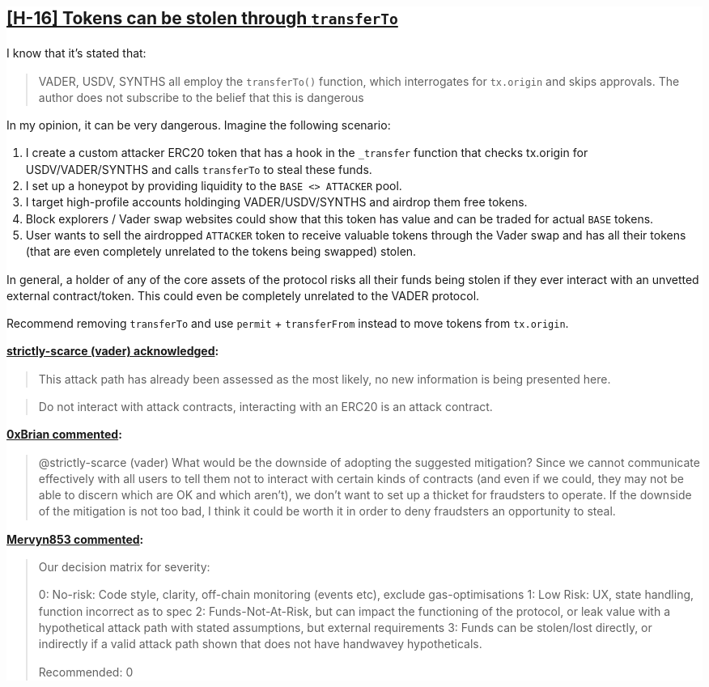 [](#h-16-tokens-can-be-stolen-through-transferto)[\[H-16\] Tokens can be stolen through `transferTo`](https://github.com/code-423n4/2021-04-vader-findings/issues/217)
----------------------------------------------------------------------------------------------------------------------------------------------------------------------

I know that it’s stated that:

> VADER, USDV, SYNTHS all employ the `transferTo()` function, which interrogates for `tx.origin` and skips approvals. The author does not subscribe to the belief that this is dangerous

In my opinion, it can be very dangerous. Imagine the following scenario:

1.  I create a custom attacker ERC20 token that has a hook in the `_transfer` function that checks tx.origin for USDV/VADER/SYNTHS and calls `transferTo` to steal these funds.
2.  I set up a honeypot by providing liquidity to the `BASE <> ATTACKER` pool.
3.  I target high-profile accounts holdinging VADER/USDV/SYNTHS and airdrop them free tokens.
4.  Block explorers / Vader swap websites could show that this token has value and can be traded for actual `BASE` tokens.
5.  User wants to sell the airdropped `ATTACKER` token to receive valuable tokens through the Vader swap and has all their tokens (that are even completely unrelated to the tokens being swapped) stolen.

In general, a holder of any of the core assets of the protocol risks all their funds being stolen if they ever interact with an unvetted external contract/token. This could even be completely unrelated to the VADER protocol.

Recommend removing `transferTo` and use `permit` + `transferFrom` instead to move tokens from `tx.origin`.

**[strictly-scarce (vader) acknowledged](https://github.com/code-423n4/2021-04-vader-findings/issues/217#issuecomment-828445128):**

> This attack path has already been assessed as the most likely, no new information is being presented here.

> Do not interact with attack contracts, interacting with an ERC20 is an attack contract.

**[0xBrian commented](https://github.com/code-423n4/2021-04-vader-findings/issues/217#issuecomment-829142947):**

> @strictly-scarce (vader) What would be the downside of adopting the suggested mitigation? Since we cannot communicate effectively with all users to tell them not to interact with certain kinds of contracts (and even if we could, they may not be able to discern which are OK and which aren’t), we don’t want to set up a thicket for fraudsters to operate. If the downside of the mitigation is not too bad, I think it could be worth it in order to deny fraudsters an opportunity to steal.

**[Mervyn853 commented](https://github.com/code-423n4/2021-04-vader-findings/issues/217#issuecomment-830582387):**

> Our decision matrix for severity:
> 
> 0: No-risk: Code style, clarity, off-chain monitoring (events etc), exclude gas-optimisations 1: Low Risk: UX, state handling, function incorrect as to spec 2: Funds-Not-At-Risk, but can impact the functioning of the protocol, or leak value with a hypothetical attack path with stated assumptions, but external requirements 3: Funds can be stolen/lost directly, or indirectly if a valid attack path shown that does not have handwavey hypotheticals.
> 
> Recommended: 0
